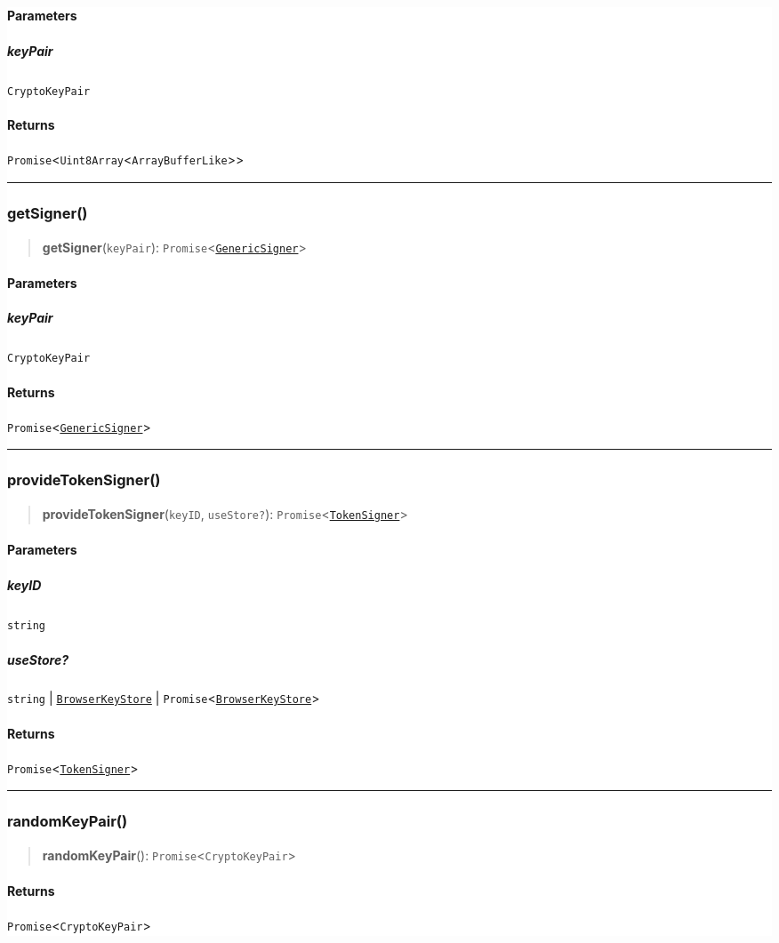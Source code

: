 #### Parameters

##### keyPair

`CryptoKeyPair`

#### Returns

`Promise`\<`Uint8Array`\<`ArrayBufferLike`\>\>

***

### getSigner()

> **getSigner**(`keyPair`): `Promise`\<[`GenericSigner`](../token/index.md#genericsigner)\>

#### Parameters

##### keyPair

`CryptoKeyPair`

#### Returns

`Promise`\<[`GenericSigner`](../token/index.md#genericsigner)\>

***

### provideTokenSigner()

> **provideTokenSigner**(`keyID`, `useStore?`): `Promise`\<[`TokenSigner`](../token/index.md#tokensigner)\>

#### Parameters

##### keyID

`string`

##### useStore?

`string` | [`BrowserKeyStore`](#browserkeystore) | `Promise`\<[`BrowserKeyStore`](#browserkeystore)\>

#### Returns

`Promise`\<[`TokenSigner`](../token/index.md#tokensigner)\>

***

### randomKeyPair()

> **randomKeyPair**(): `Promise`\<`CryptoKeyPair`\>

#### Returns

`Promise`\<`CryptoKeyPair`\>
